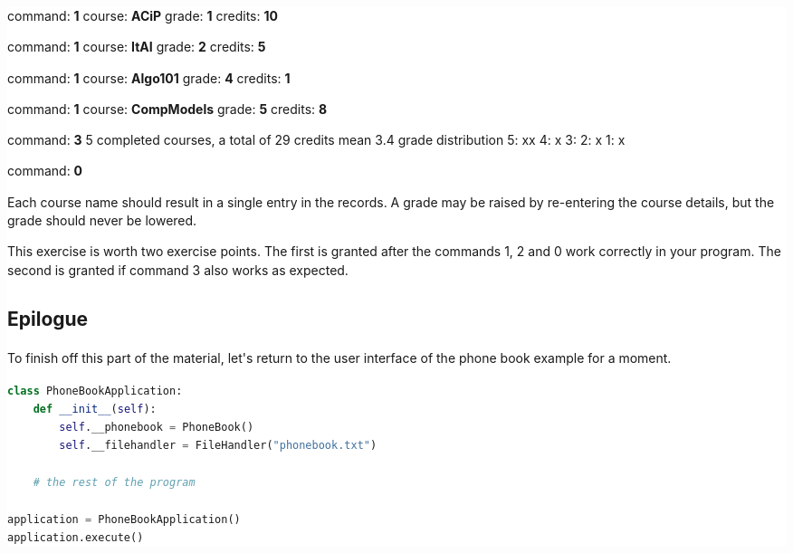 command: **1**
course: **ACiP**
grade: **1**
credits: **10**

command: **1**
course: **ItAI**
grade: **2**
credits: **5**

command: **1**
course: **Algo101**
grade: **4**
credits: **1**

command: **1**
course: **CompModels**
grade: **5**
credits: **8**

command: **3**
5 completed courses, a total of 29 credits
mean 3.4
grade distribution
5: xx
4: x
3:
2: x
1: x

command: **0**

</sample-output>

Each course name should result in a single entry in the records. A grade may be raised by re-entering the course details, but the grade should never be lowered.

This exercise is worth two exercise points. The first is granted after the commands 1, 2 and 0 work correctly in your program. The second is granted if command 3 also works as expected.

</programming-exercise>

## Epilogue

To finish off this part of the material, let's return to the user interface of the phone book example for a moment.

```python
class PhoneBookApplication:
    def __init__(self):
        self.__phonebook = PhoneBook()
        self.__filehandler = FileHandler("phonebook.txt")

    # the rest of the program

application = PhoneBookApplication()
application.execute()
```
